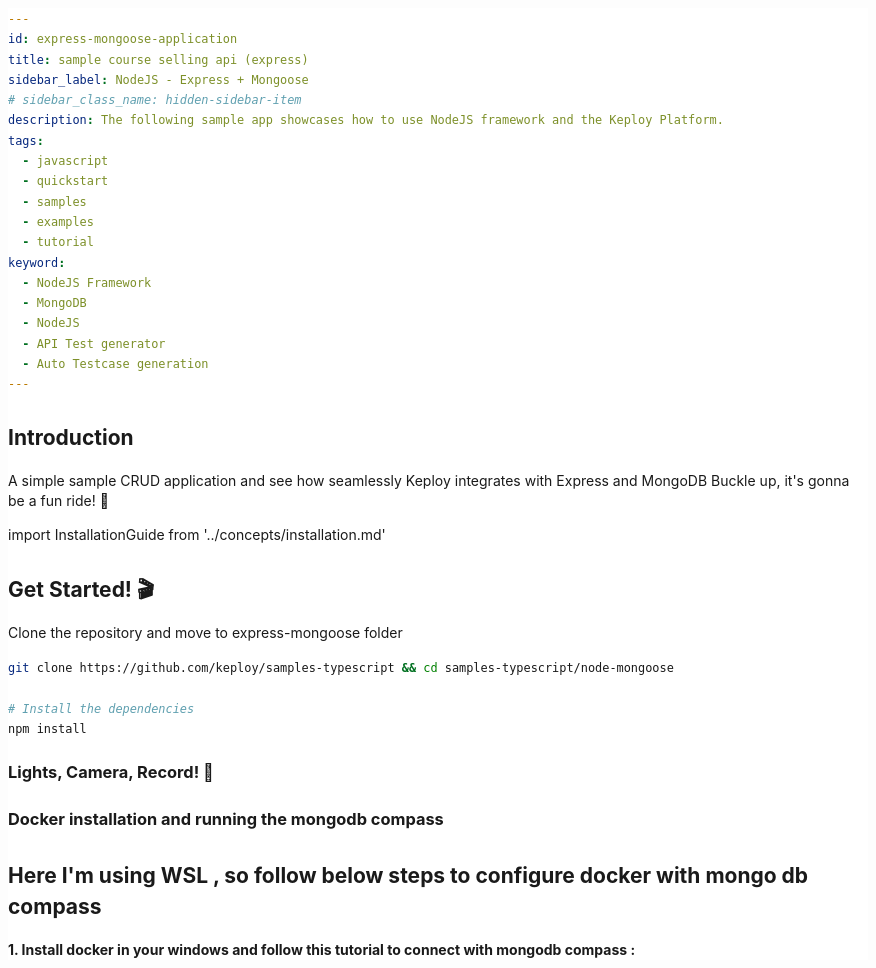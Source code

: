 ```yaml
---
id: express-mongoose-application
title: sample course selling api (express)
sidebar_label: NodeJS - Express + Mongoose
# sidebar_class_name: hidden-sidebar-item
description: The following sample app showcases how to use NodeJS framework and the Keploy Platform.
tags:
  - javascript
  - quickstart
  - samples
  - examples
  - tutorial
keyword:
  - NodeJS Framework
  - MongoDB
  - NodeJS
  - API Test generator
  - Auto Testcase generation
---
```


## Introduction

A simple sample CRUD application and see how seamlessly Keploy integrates with Express and MongoDB Buckle up, it's gonna be a fun ride! 🎢

import InstallationGuide from '../concepts/installation.md'

<InstallationGuide/>

## Get Started! 🎬

Clone the repository and move to express-mongoose folder

```bash
git clone https://github.com/keploy/samples-typescript && cd samples-typescript/node-mongoose

# Install the dependencies
npm install
```

### Lights, Camera, Record! 🎥

### Docker installation and running the mongodb compass

## Here I'm using WSL , so follow below steps to configure docker with mongo db compass

**1. Install docker in your windows and follow this tutorial to connect with mongodb compass :**
